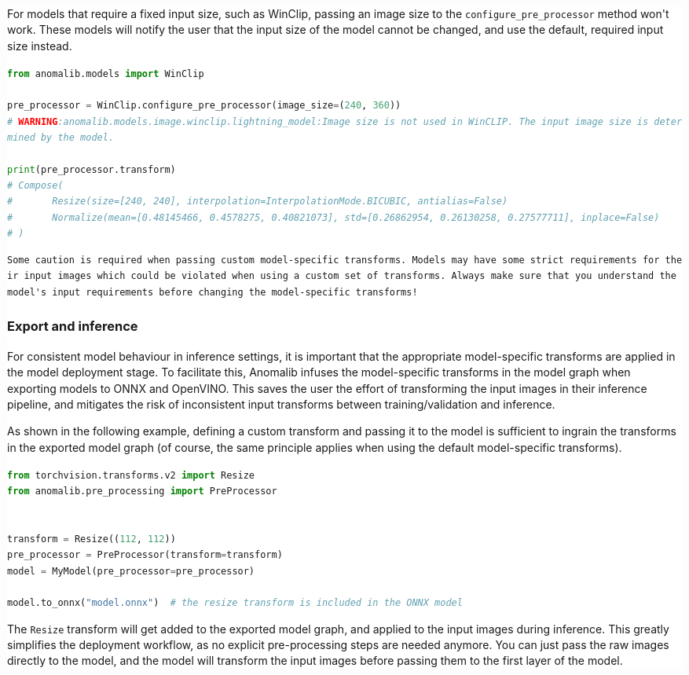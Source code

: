For models that require a fixed input size, such as WinClip, passing an image size to the `configure_pre_processor` method won't work. These models will notify the user that the input size of the model cannot be changed, and use the default, required input size instead.

```python
from anomalib.models import WinClip

pre_processor = WinClip.configure_pre_processor(image_size=(240, 360))
# WARNING:anomalib.models.image.winclip.lightning_model:Image size is not used in WinCLIP. The input image size is determined by the model.

print(pre_processor.transform)
# Compose(
#       Resize(size=[240, 240], interpolation=InterpolationMode.BICUBIC, antialias=False)
#       Normalize(mean=[0.48145466, 0.4578275, 0.40821073], std=[0.26862954, 0.26130258, 0.27577711], inplace=False)
# )
```

```{note}
Some caution is required when passing custom model-specific transforms. Models may have some strict requirements for their input images which could be violated when using a custom set of transforms. Always make sure that you understand the model's input requirements before changing the model-specific transforms!
```

### Export and inference

For consistent model behaviour in inference settings, it is important that the appropriate model-specific transforms are applied in the model deployment stage. To facilitate this, Anomalib infuses the model-specific transforms in the model graph when exporting models to ONNX and OpenVINO. This saves the user the effort of transforming the input images in their inference pipeline, and mitigates the risk of inconsistent input transforms between training/validation and inference.

As shown in the following example, defining a custom transform and passing it to the model is sufficient to ingrain the transforms in the exported model graph (of course, the same principle applies when using the default model-specific transforms).

```python
from torchvision.transforms.v2 import Resize
from anomalib.pre_processing import PreProcessor


transform = Resize((112, 112))
pre_processor = PreProcessor(transform=transform)
model = MyModel(pre_processor=pre_processor)

model.to_onnx("model.onnx")  # the resize transform is included in the ONNX model
```

The `Resize` transform will get added to the exported model graph, and applied to the input images during inference. This greatly simplifies the deployment workflow, as no explicit pre-processing steps are needed anymore. You can just pass the raw images directly to the model, and the model will transform the input images before passing them to the first layer of the model.
